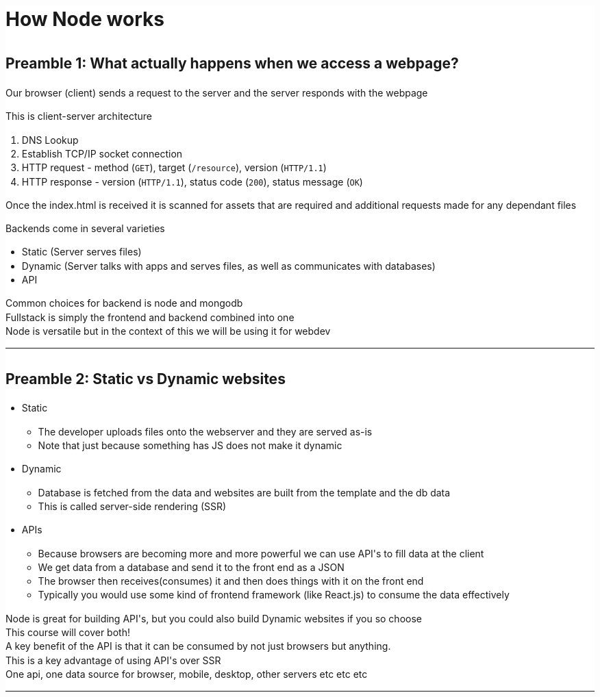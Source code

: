 # How Node works

## Preamble 1: What actually happens when we access a webpage?

Our browser (client) sends a request to the server and the server responds with the webpage

This is client-server architecture

1. DNS Lookup
2. Establish TCP/IP socket connection
3. HTTP request - method (`GET`), target (`/resource`), version (`HTTP/1.1`)
4. HTTP response - version (`HTTP/1.1`), status code (`200`), status message (`OK`)

Once the index.html is received it is scanned for assets that are required
and additional requests made for any dependant files

Backends come in several varieties

- Static (Server serves files)
- Dynamic (Server talks with apps and serves files, as well as communicates with databases)
- API

Common choices for backend is node and mongodb  
Fullstack is simply the frontend and backend combined into one  
Node is versatile but in the context of this we will be using it for webdev

---

## Preamble 2: Static vs Dynamic websites

- Static

  - The developer uploads files onto the webserver and they are served as-is
  - Note that just because something has JS does not make it dynamic

- Dynamic

  - Database is fetched from the data and websites are built from the template and the db data
  - This is called server-side rendering (SSR)

- APIs

  - Because browsers are becoming more and more powerful we can use API's to fill data at the client
  - We get data from a database and send it to the front end as a JSON
  - The browser then receives(consumes) it and then does things with it on the front end
  - Typically you would use some kind of frontend framework (like React.js) to consume the data effectively

Node is great for building API's, but you could also build Dynamic websites if you so choose  
This course will cover both!  
A key benefit of the API is that it can be consumed by not just browsers but anything.  
This is a key advantage of using API's over SSR  
One api, one data source for browser, mobile, desktop, other servers etc etc etc

---